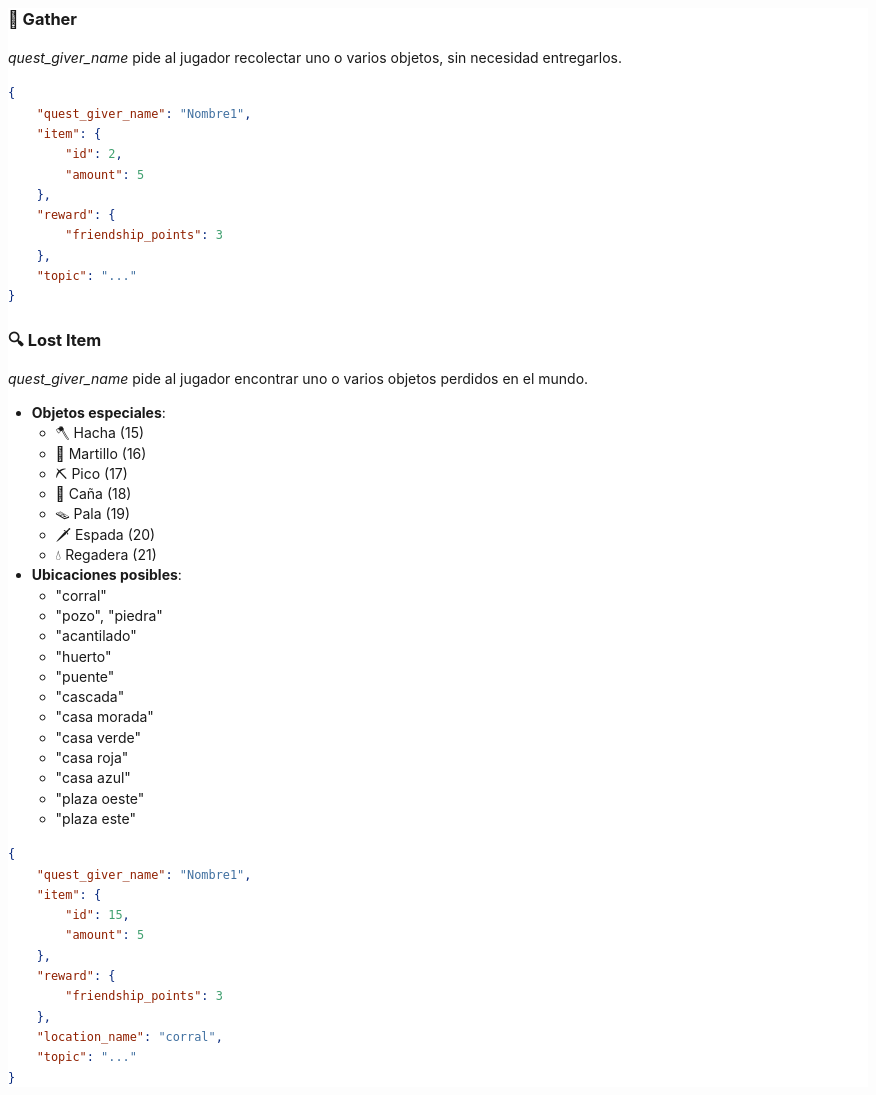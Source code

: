 ### 🌿 Gather
*quest_giver_name* pide al jugador recolectar uno o varios objetos, sin necesidad entregarlos.

```json
{
    "quest_giver_name": "Nombre1",
    "item": {
        "id": 2,
        "amount": 5
    },
    "reward": {
        "friendship_points": 3
    },
    "topic": "..."
}
```

### 🔍 Lost Item
*quest_giver_name* pide al jugador encontrar uno o varios objetos perdidos en el mundo.
- **Objetos especiales**:
    - 🪓 Hacha (15)
    - 🔨 Martillo (16)
    - ⛏️ Pico (17)
    - 🎣 Caña (18)
    - 🪤 Pala (19)
    - 🗡️ Espada (20)
    - 💧 Regadera (21)
- **Ubicaciones posibles**:
    - "corral"
    - "pozo", "piedra"
    - "acantilado"
    - "huerto"
    - "puente"
    - "cascada"
    - "casa morada"
    - "casa verde"
    - "casa roja"
    - "casa azul"
    - "plaza oeste"
    - "plaza este"

```json
{
    "quest_giver_name": "Nombre1",
    "item": {
        "id": 15,
        "amount": 5
    },
    "reward": {
        "friendship_points": 3
    },
    "location_name": "corral",
    "topic": "..."
}
```
